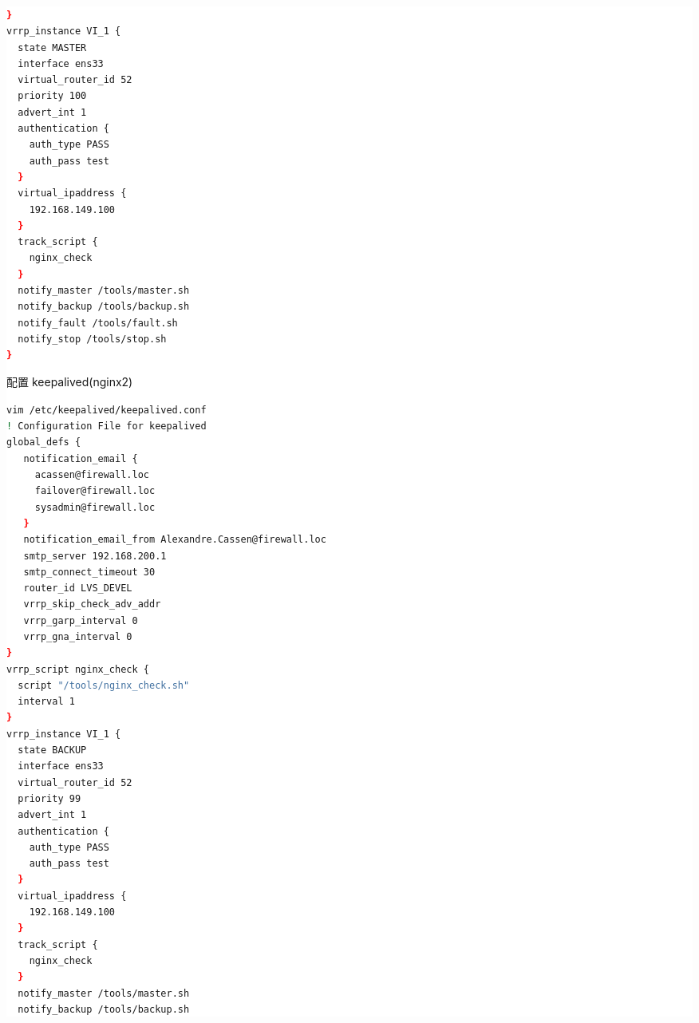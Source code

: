 ```bash
}
vrrp_instance VI_1 {
  state MASTER
  interface ens33
  virtual_router_id 52
  priority 100
  advert_int 1
  authentication {
    auth_type PASS
    auth_pass test
  }
  virtual_ipaddress {
    192.168.149.100
  }
  track_script {
    nginx_check
  }
  notify_master /tools/master.sh
  notify_backup /tools/backup.sh
  notify_fault /tools/fault.sh
  notify_stop /tools/stop.sh
}
```
配置 keepalived(nginx2)
```bash
vim /etc/keepalived/keepalived.conf
! Configuration File for keepalived
global_defs {
   notification_email {
     acassen@firewall.loc
     failover@firewall.loc
     sysadmin@firewall.loc
   }
   notification_email_from Alexandre.Cassen@firewall.loc
   smtp_server 192.168.200.1
   smtp_connect_timeout 30
   router_id LVS_DEVEL
   vrrp_skip_check_adv_addr
   vrrp_garp_interval 0
   vrrp_gna_interval 0
}
vrrp_script nginx_check {
  script "/tools/nginx_check.sh"
  interval 1
}
vrrp_instance VI_1 {
  state BACKUP
  interface ens33
  virtual_router_id 52
  priority 99
  advert_int 1
  authentication {
    auth_type PASS
    auth_pass test
  }
  virtual_ipaddress {
    192.168.149.100
  }
  track_script {
    nginx_check
  }
  notify_master /tools/master.sh
  notify_backup /tools/backup.sh
```